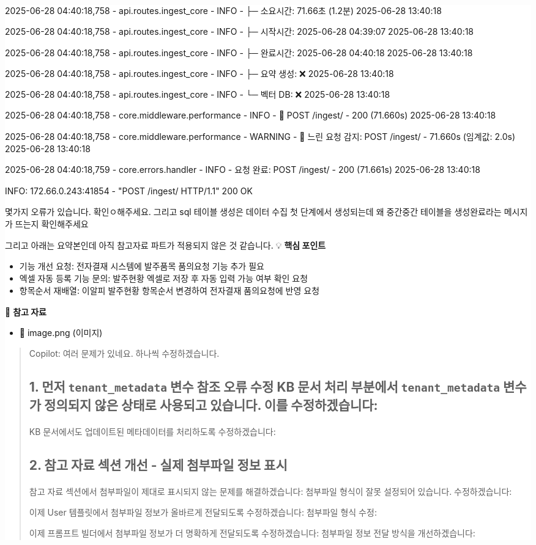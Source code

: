 
2025-06-28 04:40:18,758 - api.routes.ingest_core - INFO -    ├─ 소요시간: 71.66초 (1.2분)
2025-06-28 13:40:18


2025-06-28 04:40:18,758 - api.routes.ingest_core - INFO -    ├─ 시작시간: 2025-06-28 04:39:07
2025-06-28 13:40:18


2025-06-28 04:40:18,758 - api.routes.ingest_core - INFO -    ├─ 완료시간: 2025-06-28 04:40:18
2025-06-28 13:40:18


2025-06-28 04:40:18,758 - api.routes.ingest_core - INFO -    ├─ 요약 생성: ❌
2025-06-28 13:40:18


2025-06-28 04:40:18,758 - api.routes.ingest_core - INFO -    └─ 벡터 DB: ❌
2025-06-28 13:40:18


2025-06-28 04:40:18,758 - core.middleware.performance - INFO - 🐌 POST /ingest/ - 200 (71.660s)
2025-06-28 13:40:18


2025-06-28 04:40:18,758 - core.middleware.performance - WARNING - 🐌 느린 요청 감지: POST /ingest/ - 71.660s (임계값: 2.0s)
2025-06-28 13:40:18


2025-06-28 04:40:18,759 - core.errors.handler - INFO - 요청 완료: POST /ingest/ - 200 (71.661s)
2025-06-28 13:40:18


INFO:     172.66.0.243:41854 - "POST /ingest/ HTTP/1.1" 200 OK



몇가지 오류가 있습니다. 확인ㅇ해주세요. 그리고 sql 테이블 생성은 데이터 수집 첫 단계에서 생성되는데 왜 중간중간 테이블을 생성완료라는 메시지가 뜨는지 확인해주세요

그리고 아래는 요약본인데 아직 참고자료 파트가 적용되지 않은 것 같습니다.
💡 **핵심 포인트**
- 기능 개선 요청: 전자결재 시스템에 발주품목 품의요청 기능 추가 필요
- 엑셀 자동 등록 기능 문의: 발주현황 엑셀로 저장 후 자동 입력 가능 여부 확인 요청
- 항목순서 재배열: 이알피 발주현황 항목순서 변경하여 전자결재 품의요청에 반영 요청

📎 **참고 자료**
- 📎 image.png (이미지)




> Copilot: 여러 문제가 있네요. 하나씩 수정하겠습니다.
> 
> ## 1. 먼저 `tenant_metadata` 변수 참조 오류 수정 KB 문서 처리 부분에서 `tenant_metadata` 변수가 정의되지 않은 상태로 사용되고 있습니다. 이를 수정하겠습니다: 
> ```
> 
> ```
> KB 문서에서도 업데이트된 메타데이터를 처리하도록 수정하겠습니다: 
> ```
> 
> ```
> ## 2. 참고 자료 섹션 개선 - 실제 첨부파일 정보 표시
> 
> 참고 자료 섹션에서 첨부파일이 제대로 표시되지 않는 문제를 해결하겠습니다: 첨부파일 형식이 잘못 설정되어 있습니다. 수정하겠습니다: 
> ```
> 
> ```
> 이제 User 템플릿에서 첨부파일 정보가 올바르게 전달되도록 수정하겠습니다: 첨부파일 형식 수정: 
> ```
> 
> ```
> 이제 프롬프트 빌더에서 첨부파일 정보가 더 명확하게 전달되도록 수정하겠습니다: 첨부파일 정보 전달 방식을 개선하겠습니다: 
> ```